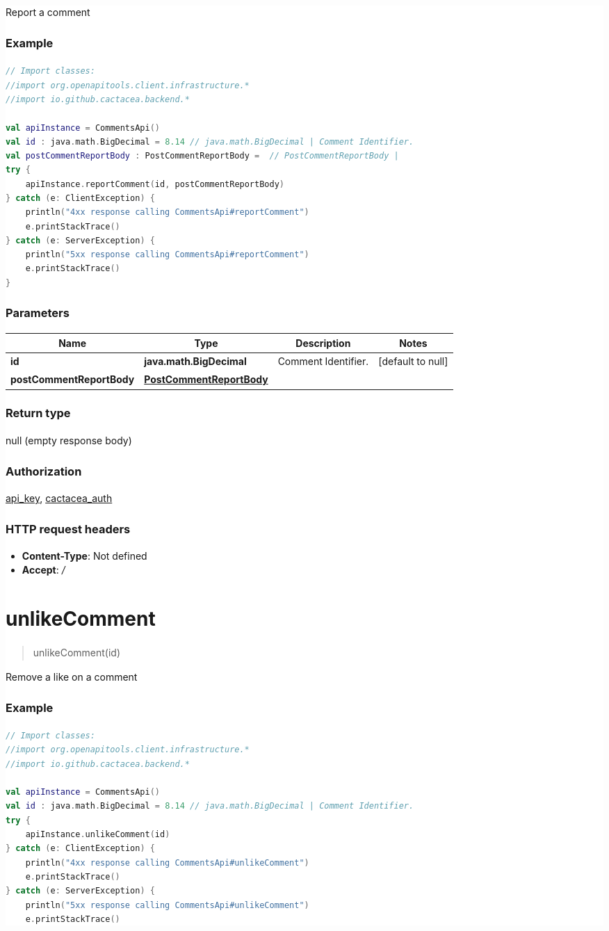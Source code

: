 Report a comment

### Example
```kotlin
// Import classes:
//import org.openapitools.client.infrastructure.*
//import io.github.cactacea.backend.*

val apiInstance = CommentsApi()
val id : java.math.BigDecimal = 8.14 // java.math.BigDecimal | Comment Identifier.
val postCommentReportBody : PostCommentReportBody =  // PostCommentReportBody | 
try {
    apiInstance.reportComment(id, postCommentReportBody)
} catch (e: ClientException) {
    println("4xx response calling CommentsApi#reportComment")
    e.printStackTrace()
} catch (e: ServerException) {
    println("5xx response calling CommentsApi#reportComment")
    e.printStackTrace()
}
```

### Parameters

Name | Type | Description  | Notes
------------- | ------------- | ------------- | -------------
 **id** | **java.math.BigDecimal**| Comment Identifier. | [default to null]
 **postCommentReportBody** | [**PostCommentReportBody**](PostCommentReportBody.md)|  |

### Return type

null (empty response body)

### Authorization

[api_key](../README.md#api_key), [cactacea_auth](../README.md#cactacea_auth)

### HTTP request headers

 - **Content-Type**: Not defined
 - **Accept**: */*

<a name="unlikeComment"></a>
# **unlikeComment**
> unlikeComment(id)

Remove a like on a comment

### Example
```kotlin
// Import classes:
//import org.openapitools.client.infrastructure.*
//import io.github.cactacea.backend.*

val apiInstance = CommentsApi()
val id : java.math.BigDecimal = 8.14 // java.math.BigDecimal | Comment Identifier.
try {
    apiInstance.unlikeComment(id)
} catch (e: ClientException) {
    println("4xx response calling CommentsApi#unlikeComment")
    e.printStackTrace()
} catch (e: ServerException) {
    println("5xx response calling CommentsApi#unlikeComment")
    e.printStackTrace()
```